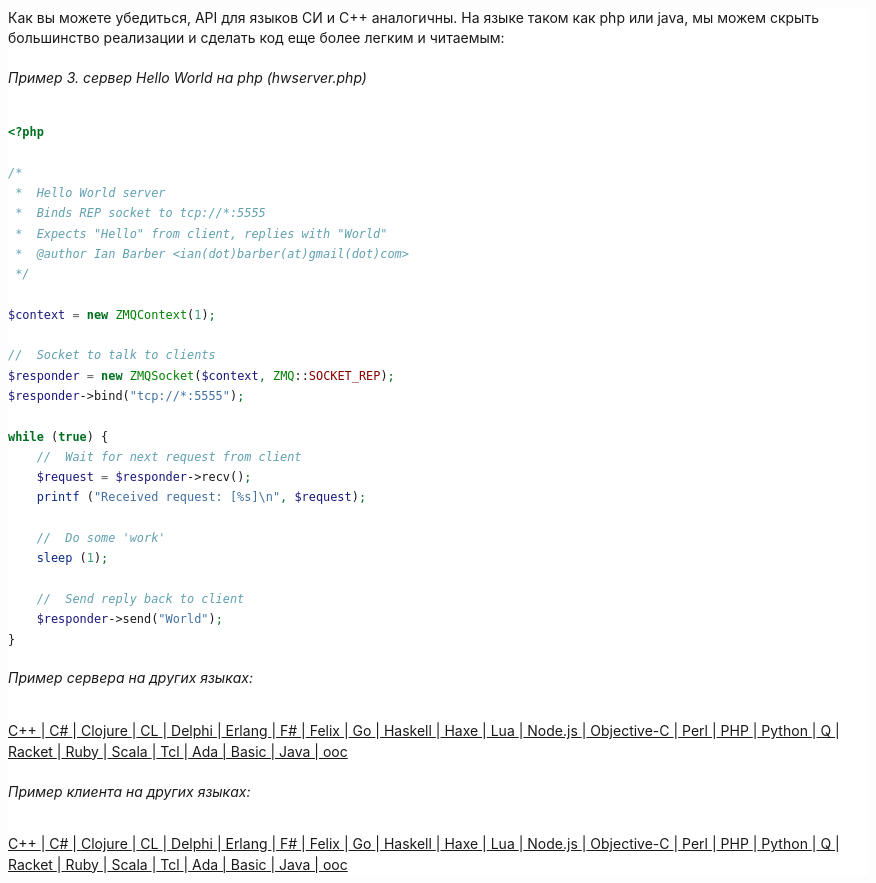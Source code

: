 Как вы можете убедиться, API для языков СИ и С++ аналогичны. На языке таком как php или java, мы можем скрыть большинство реализации и сделать код еще более легким и читаемым:

###### Пример 3. сервер Hello World на php (hwserver.php)

```php
<?php

/*
 *  Hello World server
 *  Binds REP socket to tcp://*:5555
 *  Expects "Hello" from client, replies with "World"
 *  @author Ian Barber <ian(dot)barber(at)gmail(dot)com>
 */

$context = new ZMQContext(1);

//  Socket to talk to clients
$responder = new ZMQSocket($context, ZMQ::SOCKET_REP);
$responder->bind("tcp://*:5555");

while (true) {
    //  Wait for next request from client
    $request = $responder->recv();
    printf ("Received request: [%s]\n", $request);

    //  Do some 'work'
    sleep (1);

    //  Send reply back to client
    $responder->send("World");
}
```

###### Пример сервера на других языках:
[ C++ ](http://zguide.zeromq.org/cpp:hwserver)|[ C# ](http://zguide.zeromq.org/cs:hwserver)|[ Clojure ](http://zguide.zeromq.org/clj:hwserver)|[ CL ](http://zguide.zeromq.org/lisp:hwserver)|[ Delphi ](http://zguide.zeromq.org/dpr:hwserver)|[ Erlang ](http://zguide.zeromq.org/es:hwserver)|[ F# ](http://zguide.zeromq.org/fsx:hwserver)|[ Felix ](http://zguide.zeromq.org/flx:hwserver)|[ Go ](http://zguide.zeromq.org/go:hwserver)|[ Haskell ](http://zguide.zeromq.org/hs:hwserver)|[ Haxe ](http://zguide.zeromq.org/hx:hwserver)|[ Lua ](http://zguide.zeromq.org/lua:hwserver)|[ Node.js ](http://zguide.zeromq.org/js:hwserver)|[ Objective-C ](http://zguide.zeromq.org/m:hwserver)|[ Perl ](http://zguide.zeromq.org/pl:hwserver)|[ PHP ](http://zguide.zeromq.org/php:hwserver)|[ Python ](http://zguide.zeromq.org/py:hwserver)|[ Q ](http://zguide.zeromq.org/q:hwserver)|[ Racket ](http://zguide.zeromq.org/rkt:hwserver)|[ Ruby ](http://zguide.zeromq.org/rb:hwserver)|[ Scala ](http://zguide.zeromq.org/scala:hwserver)|[ Tcl ](http://zguide.zeromq.org/tcl:hwserver)|[ Ada | Basic | Java | ooc ](http://zguide.zeromq.org/main:translate)

###### Пример клиента на других языках:
[ C++ ](http://zguide.zeromq.org/cpp:hwclient)|[ C# ](http://zguide.zeromq.org/cs:hwclient)|[ Clojure ](http://zguide.zeromq.org/clj:hwclient)|[ CL ](http://zguide.zeromq.org/lisp:hwclient)|[ Delphi ](http://zguide.zeromq.org/dpr:hwclient)|[ Erlang ](http://zguide.zeromq.org/es:hwclient)|[ F# ](http://zguide.zeromq.org/fsx:hwclient)|[ Felix ](http://zguide.zeromq.org/flx:hwclient)|[ Go ](http://zguide.zeromq.org/go:hwclient)|[ Haskell ](http://zguide.zeromq.org/hs:hwclient)|[ Haxe ](http://zguide.zeromq.org/hx:hwclient)|[ Lua ](http://zguide.zeromq.org/lua:hwclient)|[ Node.js ](http://zguide.zeromq.org/js:hwclient)|[ Objective-C ](http://zguide.zeromq.org/m:hwclient)|[ Perl ](http://zguide.zeromq.org/pl:hwclient)|[ PHP ](http://zguide.zeromq.org/php:hwclient)|[ Python ](http://zguide.zeromq.org/py:hwclient)|[ Q ](http://zguide.zeromq.org/q:hwclient)|[ Racket ](http://zguide.zeromq.org/rkt:hwclient)|[ Ruby ](http://zguide.zeromq.org/rb:hwclient)|[ Scala ](http://zguide.zeromq.org/scala:hwclient)|[ Tcl ](http://zguide.zeromq.org/tcl:hwclient)|[ Ada | Basic | Java | ooc ](http://zguide.zeromq.org/main:translate)
